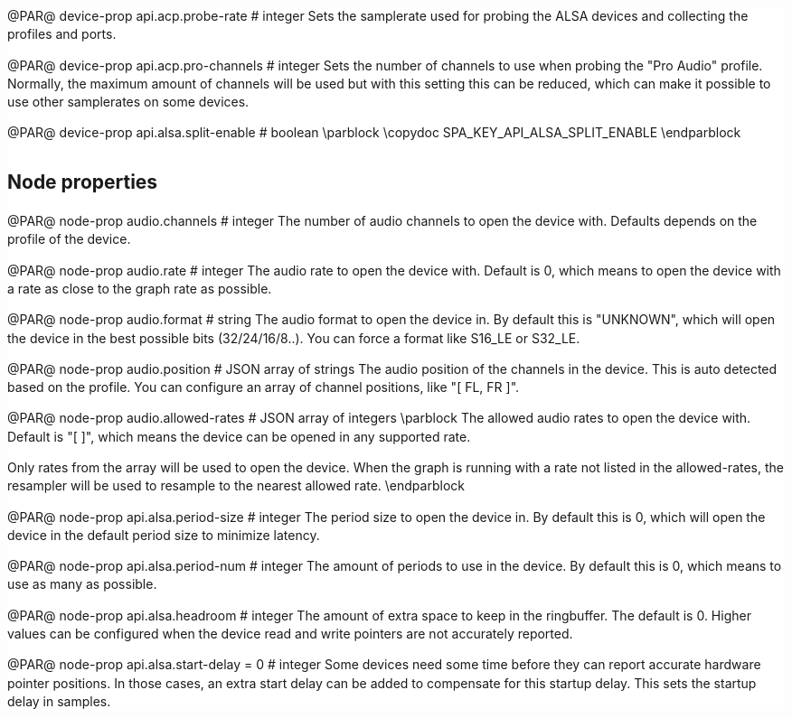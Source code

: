 @PAR@ device-prop  api.acp.probe-rate   # integer
Sets the samplerate used for probing the ALSA devices and collecting the
profiles and ports.

@PAR@ device-prop  api.acp.pro-channels  # integer
Sets the number of channels to use when probing the "Pro Audio" profile.
Normally, the maximum amount of channels will be used but with this setting
this can be reduced, which can make it possible to use other samplerates on
some devices.

@PAR@ device-prop  api.alsa.split-enable    # boolean
\parblock
\copydoc SPA_KEY_API_ALSA_SPLIT_ENABLE
\endparblock

## Node properties

@PAR@ node-prop  audio.channels    # integer
The number of audio channels to open the device with. Defaults depends on the profile of the device.

@PAR@ node-prop  audio.rate    # integer
The audio rate to open the device with. Default is 0, which means to open the device with a rate as close to the graph rate as possible.

@PAR@ node-prop  audio.format    # string
The audio format to open the device in. By default this is "UNKNOWN", which will open the device in the best possible bits (32/24/16/8..). You can force a format like S16_LE or S32_LE.

@PAR@ node-prop  audio.position    # JSON array of strings
The audio position of the channels in the device. This is auto detected based on the profile. You can configure an array of channel positions, like "[ FL, FR ]".

@PAR@ node-prop  audio.allowed-rates    # JSON array of integers
\parblock
The allowed audio rates to open the device with. Default is "[ ]", which means the device can be opened in any supported rate.

Only rates from the array will be used to open the device. When the graph is running with a rate not listed in the allowed-rates, the resampler will be used to resample to the nearest allowed rate.
\endparblock

@PAR@ node-prop  api.alsa.period-size    # integer
The period size to open the device in. By default this is 0, which will open the device in the default period size to minimize latency.

@PAR@ node-prop  api.alsa.period-num    # integer
The amount of periods to use in the device. By default this is 0, which means to use as many as possible.

@PAR@ node-prop  api.alsa.headroom    # integer
The amount of extra space to keep in the ringbuffer. The default is 0. Higher values can be configured when the device read and write pointers are not accurately reported.

@PAR@ node-prop  api.alsa.start-delay = 0  # integer
Some devices need some time before they can report accurate hardware pointer
positions. In those cases, an extra start delay can be added to compensate
for this startup delay. This sets the startup delay in samples.
